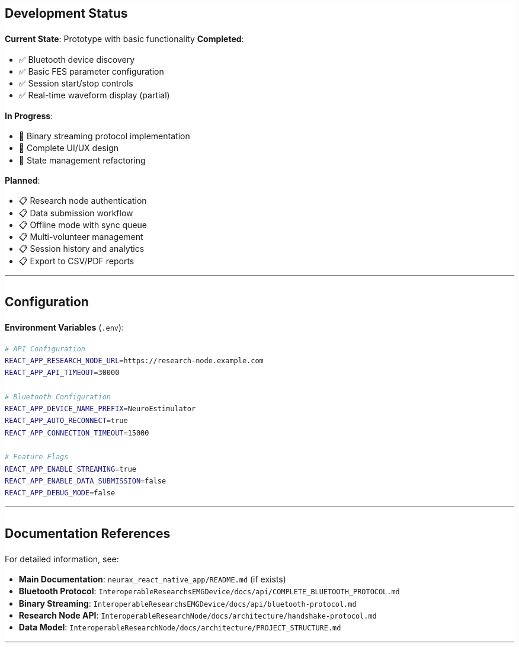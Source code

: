
## Development Status

**Current State**: Prototype with basic functionality
**Completed**:
- ✅ Bluetooth device discovery
- ✅ Basic FES parameter configuration
- ✅ Session start/stop controls
- ✅ Real-time waveform display (partial)

**In Progress**:
- 🚧 Binary streaming protocol implementation
- 🚧 Complete UI/UX design
- 🚧 State management refactoring

**Planned**:
- 📋 Research node authentication
- 📋 Data submission workflow
- 📋 Offline mode with sync queue
- 📋 Multi-volunteer management
- 📋 Session history and analytics
- 📋 Export to CSV/PDF reports

---

## Configuration

**Environment Variables** (`.env`):
```bash
# API Configuration
REACT_APP_RESEARCH_NODE_URL=https://research-node.example.com
REACT_APP_API_TIMEOUT=30000

# Bluetooth Configuration
REACT_APP_DEVICE_NAME_PREFIX=NeuroEstimulator
REACT_APP_AUTO_RECONNECT=true
REACT_APP_CONNECTION_TIMEOUT=15000

# Feature Flags
REACT_APP_ENABLE_STREAMING=true
REACT_APP_ENABLE_DATA_SUBMISSION=false
REACT_APP_DEBUG_MODE=false
```

---

## Documentation References

For detailed information, see:

- **Main Documentation**: `neurax_react_native_app/README.md` (if exists)
- **Bluetooth Protocol**: `InteroperableResearchsEMGDevice/docs/api/COMPLETE_BLUETOOTH_PROTOCOL.md`
- **Binary Streaming**: `InteroperableResearchsEMGDevice/docs/api/bluetooth-protocol.md`
- **Research Node API**: `InteroperableResearchNode/docs/architecture/handshake-protocol.md`
- **Data Model**: `InteroperableResearchNode/docs/architecture/PROJECT_STRUCTURE.md`

---
